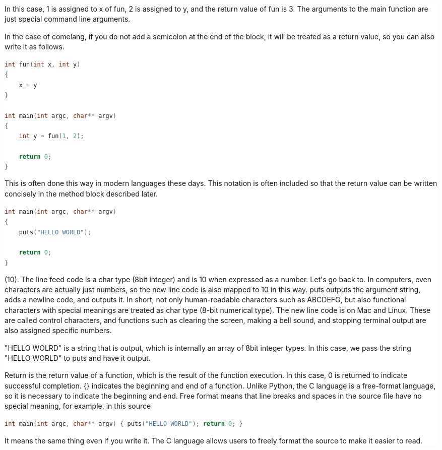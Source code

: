 In this case, 1 is assigned to x of fun, 2 is assigned to y, and the return value of fun is 3. The arguments to the main function are just special command line arguments.

In the case of comelang, if you do not add a semicolon at the end of the block, it will be treated as a return value, so you can also write it as follows.

```C
int fun(int x, int y)
{
    x + y
}

int main(int argc, char** argv)
{
    int y = fun(1, 2);

    return 0;
}
```

This is often done this way in modern languages these days. This notation is often included so that the return value can be written concisely in the method block described later.

```C
int main(int argc, char** argv)
{
    puts("HELLO WORLD");

    return 0;
}
```

(10). The line feed code is a char type (8bit integer) and is 10 when expressed as a number. Let's go back to. In computers, even characters are actually just numbers, so the new line code is also mapped to 10 in this way. puts outputs the argument string, adds a newline code, and outputs it. In short, not only human-readable characters such as ABCDEFG, but also functional characters with special meanings are treated as char type (8-bit numerical type). The new line code is on Mac and Linux.
These are called control characters, and functions such as clearing the screen, making a bell sound, and stopping terminal output are also assigned specific numbers.

"HELLO WOLRD" is a string that is output, which is internally an array of 8bit integer types. In this case, we pass the string "HELLO WORLD" to puts and have it output.

Return is the return value of a function, which is the result of the function execution. In this case, 0 is returned to indicate successful completion.
{} indicates the beginning and end of a function. Unlike Python, the C language is a free-format language, so it is necessary to indicate the beginning and end.
Free format means that line breaks and spaces in the source file have no special meaning, for example, in this source

```C
int main(int argc, char** argv) { puts("HELLO WORLD"); return 0; }
```

It means the same thing even if you write it. The C language allows users to freely format the source to make it easier to read.
